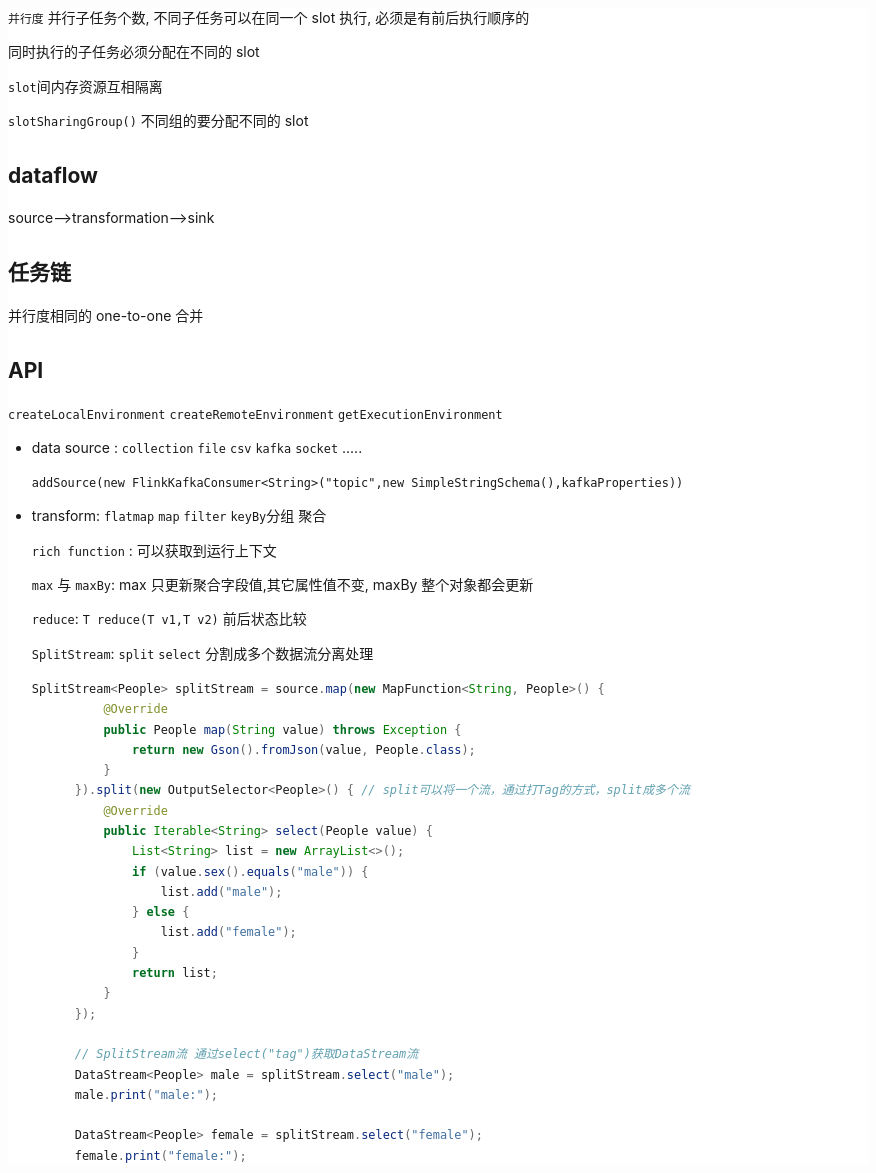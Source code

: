 `并行度` 并行子任务个数, 不同子任务可以在同一个 slot 执行, 必须是有前后执行顺序的

同时执行的子任务必须分配在不同的 slot

`slot`间内存资源互相隔离

`slotSharingGroup()` 不同组的要分配不同的 slot

## dataflow

source-->transformation-->sink

## 任务链

并行度相同的 one-to-one 合并

## API

`createLocalEnvironment` `createRemoteEnvironment` `getExecutionEnvironment`

- data source : `collection` `file` `csv` `kafka` `socket` .....

  `addSource(new FlinkKafkaConsumer<String>("topic",new SimpleStringSchema(),kafkaProperties))`

- transform: `flatmap` `map` `filter` `keyBy`分组 聚合

  `rich function` : 可以获取到运行上下文

  `max` 与 `maxBy`: max 只更新聚合字段值,其它属性值不变, maxBy 整个对象都会更新

  `reduce`: `T reduce(T v1,T v2)` 前后状态比较

  `SplitStream`: `split` `select` 分割成多个数据流分离处理

  ```java
  SplitStream<People> splitStream = source.map(new MapFunction<String, People>() {
            @Override
            public People map(String value) throws Exception {
                return new Gson().fromJson(value, People.class);
            }
        }).split(new OutputSelector<People>() { // split可以将一个流，通过打Tag的方式，split成多个流
            @Override
            public Iterable<String> select(People value) {
                List<String> list = new ArrayList<>();
                if (value.sex().equals("male")) {
                    list.add("male");
                } else {
                    list.add("female");
                }
                return list;
            }
        });

        // SplitStream流 通过select("tag")获取DataStream流
        DataStream<People> male = splitStream.select("male");
        male.print("male:");

        DataStream<People> female = splitStream.select("female");
        female.print("female:");

  ```
